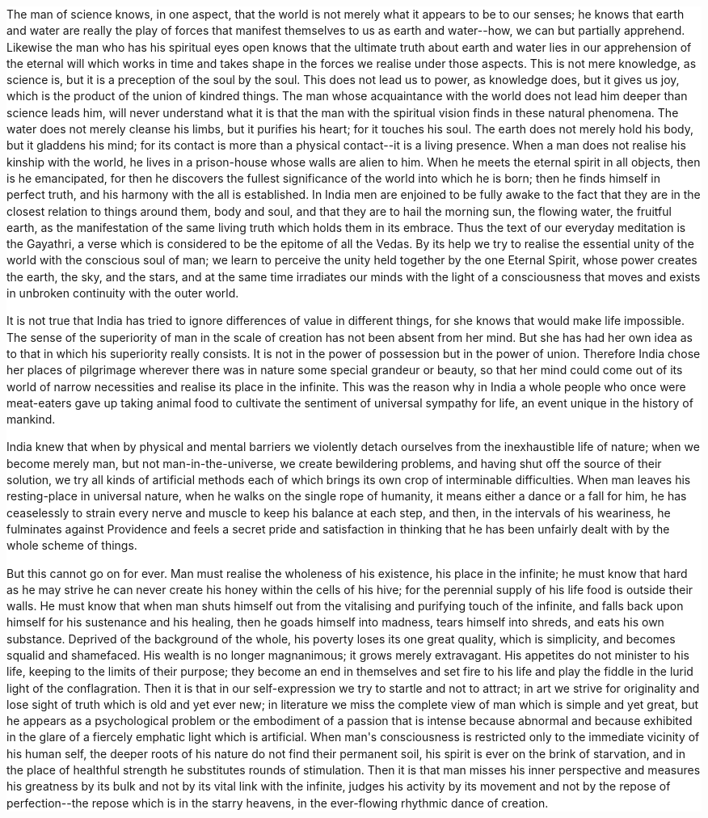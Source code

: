 The man of science knows, in one aspect, that the world is not merely what it appears to be to our senses; he knows that earth and water are really the play of forces that manifest themselves to us as earth and water--how, we can but partially apprehend. Likewise the man who has his spiritual eyes open knows that the ultimate truth about earth and water lies in our apprehension of the eternal will which works in time and takes shape in the forces we realise under those aspects. This is not mere knowledge, as science is, but it is a preception of the soul by the soul. This does not lead us to power, as knowledge does, but it gives us joy, which is the product of the union of kindred things. The man whose acquaintance with the world does not lead him deeper than science leads him, will never understand what it is that the man with the spiritual vision finds in these natural phenomena. The water does not merely cleanse his limbs, but it purifies his heart; for it touches his soul. The earth does not merely hold his body, but it gladdens his mind; for its contact is more than a physical contact--it is a living presence. When a man does not realise his kinship with the world, he lives in a prison-house whose walls are alien to him. When he meets the eternal spirit in all objects, then is he emancipated, for then he discovers the fullest significance of the world into which he is born; then he finds himself in perfect truth, and his harmony with the all is established. In India men are enjoined to be fully awake to the fact that they are in the closest relation to things around them, body and soul, and that they are to hail the morning sun, the flowing water, the fruitful earth, as the manifestation of the same living truth which holds them in its embrace. Thus the text of our everyday meditation is the Gayathri, a verse which is considered to be the epitome of all the Vedas. By its help we try to realise the essential unity of the world with the conscious soul of man; we learn to perceive the unity held together by the one Eternal Spirit, whose power creates the earth, the sky, and the stars, and at the same time irradiates our minds with the light of a consciousness that moves and exists in unbroken continuity with the outer world.

It is not true that India has tried to ignore differences of value in different things, for she knows that would make life impossible. The sense of the superiority of man in the scale of creation has not been absent from her mind. But she has had her own idea as to that in which his superiority really consists. It is not in the power of possession but in the power of union. Therefore India chose her places of pilgrimage wherever there was in nature some special grandeur or beauty, so that her mind could come out of its world of narrow necessities and realise its place in the infinite. This was the reason why in India a whole people who once were meat-eaters gave up taking animal food to cultivate the sentiment of universal sympathy for life, an event unique in the history of mankind.

India knew that when by physical and mental barriers we violently detach ourselves from the inexhaustible life of nature; when we become merely man, but not man-in-the-universe, we create bewildering problems, and having shut off the source of their solution, we try all kinds of artificial methods each of which brings its own crop of interminable difficulties. When man leaves his resting-place in universal nature, when he walks on the single rope of humanity, it means either a dance or a fall for him, he has ceaselessly to strain every nerve and muscle to keep his balance at each step, and then, in the intervals of his weariness, he fulminates against Providence and feels a secret pride and satisfaction in thinking that he has been unfairly dealt with by the whole scheme of things.

But this cannot go on for ever. Man must realise the wholeness of his existence, his place in the infinite; he must know that hard as he may strive he can never create his honey within the cells of his hive; for the perennial supply of his life food is outside their walls. He must know that when man shuts himself out from the vitalising and purifying touch of the infinite, and falls back upon himself for his sustenance and his healing, then he goads himself into madness, tears himself into shreds, and eats his own substance. Deprived of the background of the whole, his poverty loses its one great quality, which is simplicity, and becomes squalid and shamefaced. His wealth is no longer magnanimous; it grows merely extravagant. His appetites do not minister to his life, keeping to the limits of their purpose; they become an end in themselves and set fire to his life and play the fiddle in the lurid light of the conflagration. Then it is that in our self-expression we try to startle and not to attract; in art we strive for originality and lose sight of truth which is old and yet ever new; in literature we miss the complete view of man which is simple and yet great, but he appears as a psychological problem or the embodiment of a passion that is intense because abnormal and because exhibited in the glare of a fiercely emphatic light which is artificial. When man's consciousness is restricted only to the immediate vicinity of his human self, the deeper roots of his nature do not find their permanent soil, his spirit is ever on the brink of starvation, and in the place of healthful strength he substitutes rounds of stimulation. Then it is that man misses his inner perspective and measures his greatness by its bulk and not by its vital link with the infinite, judges his activity by its movement and not by the repose of perfection--the repose which is in the starry heavens, in the ever-flowing rhythmic dance of creation.
